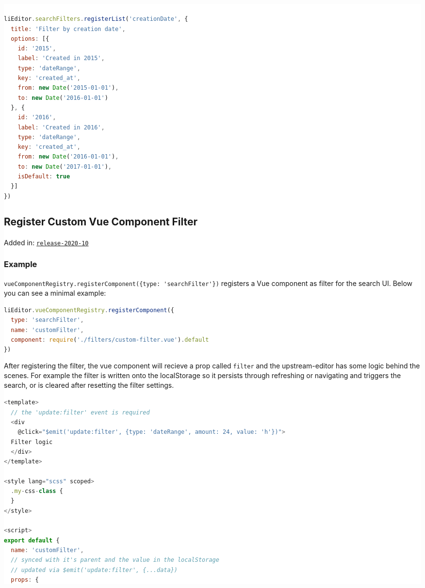 ```js

liEditor.searchFilters.registerList('creationDate', {
  title: 'Filter by creation date',
  options: [{
    id: '2015',
    label: 'Created in 2015',
    type: 'dateRange',
    key: 'created_at',
    from: new Date('2015-01-01'),
    to: new Date('2016-01-01')
  }, {
    id: '2016',
    label: 'Created in 2016',
    type: 'dateRange',
    key: 'created_at',
    from: new Date('2016-01-01'),
    to: new Date('2017-01-01'),
    isDefault: true
  }]
})
```

## Register Custom Vue Component Filter

Added in: [`release-2020-10`](https://github.com/livingdocsIO/livingdocs-release-notes/blob/master/releases/release-2020-10.md)

### Example

`vueComponentRegistry.registerComponent({type: 'searchFilter'})` registers a Vue component as filter for the search UI. Below you can see a minimal example:

```js
liEditor.vueComponentRegistry.registerComponent({
  type: 'searchFilter',
  name: 'customFilter',
  component: require('./filters/custom-filter.vue').default
})
```

After registering the filter, the vue component will recieve a prop called `filter` and the upstream-editor has some logic behind the scenes. For example the filter is written onto the localStorage so it persists through refreshing or navigating and triggers the search, or is cleared after resetting the filter settings.
```js
<template>
  // the 'update:filter' event is required
  <div
    @click="$emit('update:filter', {type: 'dateRange', amount: 24, value: 'h'})">
  Filter logic
  </div>
</template>

<style lang="scss" scoped>
  .my-css-class {
  }
</style>

<script>
export default {
  name: 'customFilter',
  // synced with it's parent and the value in the localStorage
  // updated via $emit('update:filter', {...data})
  props: {
```